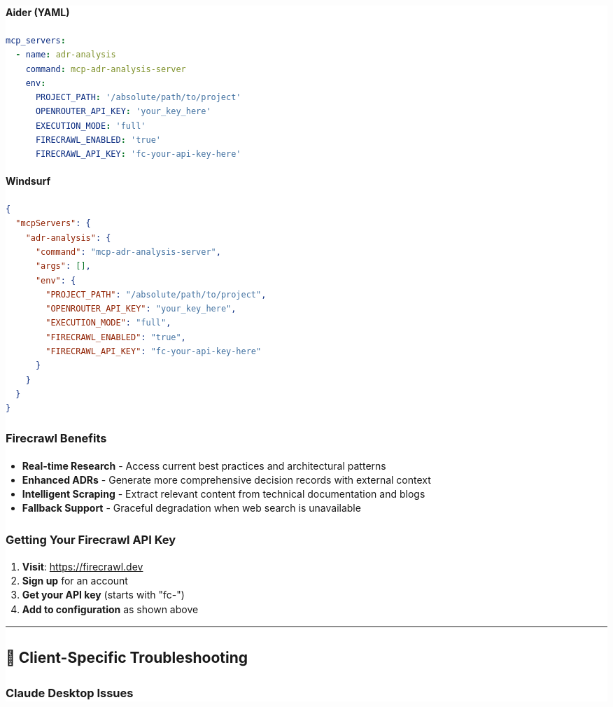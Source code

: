 #### **Aider (YAML)**

```yaml
mcp_servers:
  - name: adr-analysis
    command: mcp-adr-analysis-server
    env:
      PROJECT_PATH: '/absolute/path/to/project'
      OPENROUTER_API_KEY: 'your_key_here'
      EXECUTION_MODE: 'full'
      FIRECRAWL_ENABLED: 'true'
      FIRECRAWL_API_KEY: 'fc-your-api-key-here'
```

#### **Windsurf**

```json
{
  "mcpServers": {
    "adr-analysis": {
      "command": "mcp-adr-analysis-server",
      "args": [],
      "env": {
        "PROJECT_PATH": "/absolute/path/to/project",
        "OPENROUTER_API_KEY": "your_key_here",
        "EXECUTION_MODE": "full",
        "FIRECRAWL_ENABLED": "true",
        "FIRECRAWL_API_KEY": "fc-your-api-key-here"
      }
    }
  }
}
```

### **Firecrawl Benefits**

- **Real-time Research** - Access current best practices and architectural patterns
- **Enhanced ADRs** - Generate more comprehensive decision records with external context
- **Intelligent Scraping** - Extract relevant content from technical documentation and blogs
- **Fallback Support** - Graceful degradation when web search is unavailable

### **Getting Your Firecrawl API Key**

1. **Visit**: https://firecrawl.dev
2. **Sign up** for an account
3. **Get your API key** (starts with "fc-")
4. **Add to configuration** as shown above

---

## 🚨 Client-Specific Troubleshooting

### Claude Desktop Issues
